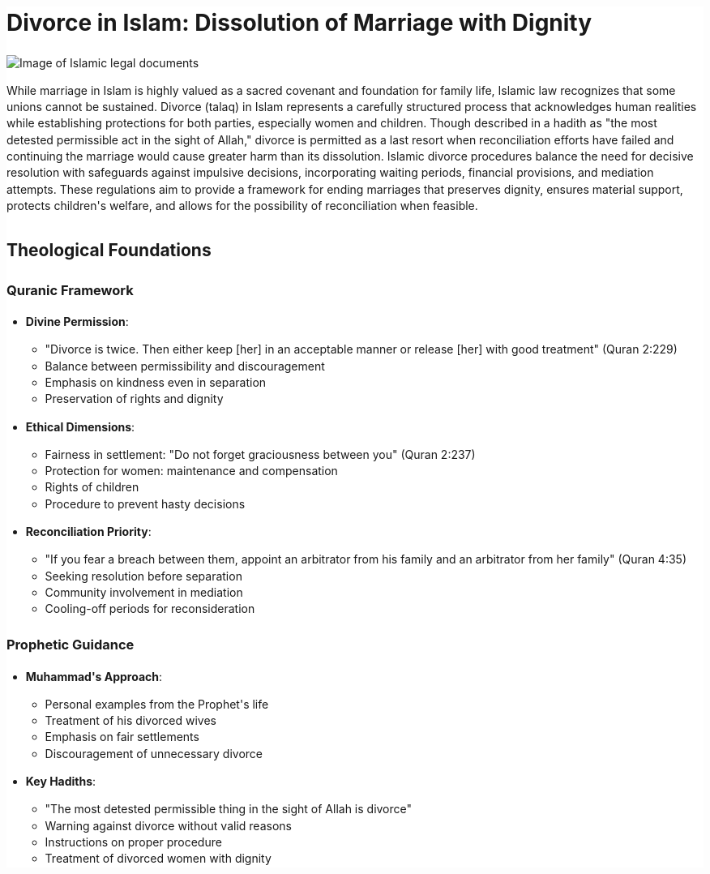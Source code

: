 # Divorce in Islam: Dissolution of Marriage with Dignity

![Image of Islamic legal documents](islamic_divorce.jpg)

While marriage in Islam is highly valued as a sacred covenant and foundation for family life, Islamic law recognizes that some unions cannot be sustained. Divorce (talaq) in Islam represents a carefully structured process that acknowledges human realities while establishing protections for both parties, especially women and children. Though described in a hadith as "the most detested permissible act in the sight of Allah," divorce is permitted as a last resort when reconciliation efforts have failed and continuing the marriage would cause greater harm than its dissolution. Islamic divorce procedures balance the need for decisive resolution with safeguards against impulsive decisions, incorporating waiting periods, financial provisions, and mediation attempts. These regulations aim to provide a framework for ending marriages that preserves dignity, ensures material support, protects children's welfare, and allows for the possibility of reconciliation when feasible.

## Theological Foundations

### Quranic Framework
- **Divine Permission**:
  - "Divorce is twice. Then either keep [her] in an acceptable manner or release [her] with good treatment" (Quran 2:229)
  - Balance between permissibility and discouragement
  - Emphasis on kindness even in separation
  - Preservation of rights and dignity

- **Ethical Dimensions**:
  - Fairness in settlement: "Do not forget graciousness between you" (Quran 2:237)
  - Protection for women: maintenance and compensation
  - Rights of children
  - Procedure to prevent hasty decisions

- **Reconciliation Priority**:
  - "If you fear a breach between them, appoint an arbitrator from his family and an arbitrator from her family" (Quran 4:35)
  - Seeking resolution before separation
  - Community involvement in mediation
  - Cooling-off periods for reconsideration

### Prophetic Guidance
- **Muhammad's Approach**:
  - Personal examples from the Prophet's life
  - Treatment of his divorced wives
  - Emphasis on fair settlements
  - Discouragement of unnecessary divorce

- **Key Hadiths**:
  - "The most detested permissible thing in the sight of Allah is divorce"
  - Warning against divorce without valid reasons
  - Instructions on proper procedure
  - Treatment of divorced women with dignity
